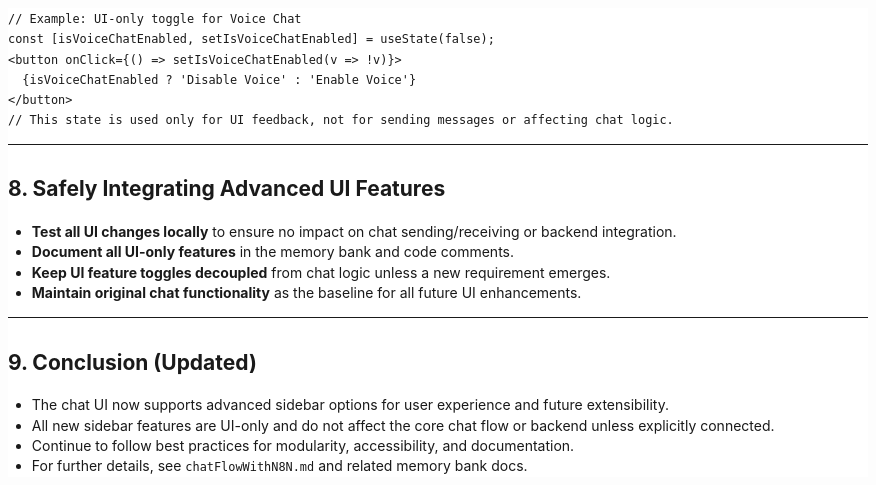 ```tsx
// Example: UI-only toggle for Voice Chat
const [isVoiceChatEnabled, setIsVoiceChatEnabled] = useState(false);
<button onClick={() => setIsVoiceChatEnabled(v => !v)}>
  {isVoiceChatEnabled ? 'Disable Voice' : 'Enable Voice'}
</button>
// This state is used only for UI feedback, not for sending messages or affecting chat logic.
```

---

## 8. Safely Integrating Advanced UI Features

- **Test all UI changes locally** to ensure no impact on chat sending/receiving or backend integration.
- **Document all UI-only features** in the memory bank and code comments.
- **Keep UI feature toggles decoupled** from chat logic unless a new requirement emerges.
- **Maintain original chat functionality** as the baseline for all future UI enhancements.

---

## 9. Conclusion (Updated)

- The chat UI now supports advanced sidebar options for user experience and future extensibility.
- All new sidebar features are UI-only and do not affect the core chat flow or backend unless explicitly connected.
- Continue to follow best practices for modularity, accessibility, and documentation.
- For further details, see `chatFlowWithN8N.md` and related memory bank docs.
